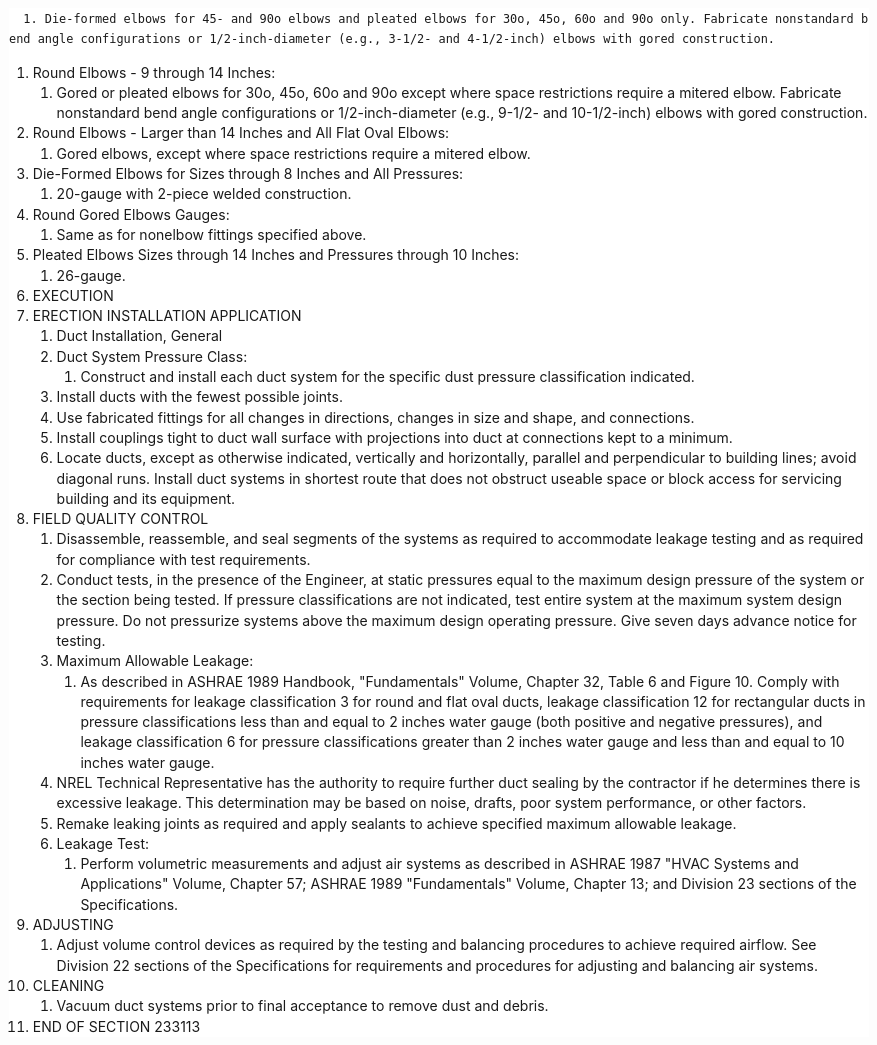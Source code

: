       1. Die-formed elbows for 45- and 90o elbows and pleated elbows for 30o, 45o, 60o and 90o only. Fabricate nonstandard bend angle configurations or 1/2-inch-diameter (e.g., 3-1/2- and 4-1/2-inch) elbows with gored construction.
   1. Round Elbows - 9 through 14 Inches:
      1. Gored or pleated elbows for 30o, 45o, 60o and 90o except where space restrictions require a mitered elbow. Fabricate nonstandard bend angle configurations or 1/2-inch-diameter (e.g., 9-1/2- and 10-1/2-inch) elbows with gored construction.
   1. Round Elbows - Larger than 14 Inches and All Flat Oval Elbows:
      1. Gored elbows, except where space restrictions require a mitered elbow.
   1. Die-Formed Elbows for Sizes through 8 Inches and All Pressures:
      1. 20-gauge with 2-piece welded construction.
   1. Round Gored Elbows Gauges:
      1. Same as for nonelbow fittings specified above.
   1. Pleated Elbows Sizes through 14 Inches and Pressures through 10 Inches:
      1. 26-gauge.
1. EXECUTION
1. ERECTION INSTALLATION APPLICATION
   1. Duct Installation, General
   1. Duct System Pressure Class:
      1. Construct and install each duct system for the specific dust pressure classification indicated.
   1. Install ducts with the fewest possible joints.
   1. Use fabricated fittings for all changes in directions, changes in size and shape, and connections.
   1. Install couplings tight to duct wall surface with projections into duct at connections kept to a minimum.
   1. Locate ducts, except as otherwise indicated, vertically and horizontally, parallel and perpendicular to building lines; avoid diagonal runs. Install duct systems in shortest route that does not obstruct useable space or block access for servicing building and its equipment.
1. FIELD QUALITY CONTROL
   1. Disassemble, reassemble, and seal segments of the systems as required to accommodate leakage testing and as required for compliance with test requirements.
   1. Conduct tests, in the presence of the Engineer, at static pressures equal to the maximum design pressure of the system or the section being tested. If pressure classifications are not indicated, test entire system at the maximum system design pressure. Do not pressurize systems above the maximum design operating pressure. Give seven days advance notice for testing.
   1. Maximum Allowable Leakage:
      1. As described in ASHRAE 1989 Handbook, "Fundamentals" Volume, Chapter 32, Table 6 and Figure 10. Comply with requirements for leakage classification 3 for round and flat oval ducts, leakage classification 12 for rectangular ducts in pressure classifications less than and equal to 2 inches water gauge (both positive and negative pressures), and leakage classification 6 for pressure classifications greater than 2 inches water gauge and less than and equal to 10 inches water gauge.
   1. NREL Technical Representative has the authority to require further duct sealing by the contractor if he determines there is excessive leakage. This determination may be based on noise, drafts, poor system performance, or other factors.
   1. Remake leaking joints as required and apply sealants to achieve specified maximum allowable leakage.
   1. Leakage Test:
      1. Perform volumetric measurements and adjust air systems as described in ASHRAE 1987 "HVAC Systems and Applications" Volume, Chapter 57; ASHRAE 1989 "Fundamentals" Volume, Chapter 13; and Division 23 sections of the Specifications.
1. ADJUSTING
   1. Adjust volume control devices as required by the testing and balancing procedures to achieve required airflow. See Division 22 sections of the Specifications for requirements and procedures for adjusting and balancing air systems.
1. CLEANING
   1. Vacuum duct systems prior to final acceptance to remove dust and debris.
1. END OF SECTION 233113

